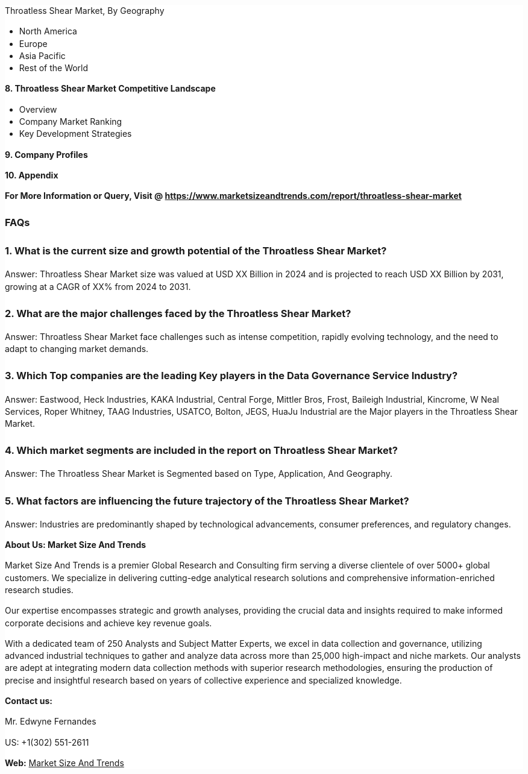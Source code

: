 Throatless Shear Market, By Geography</span></strong></p></div><div class="" data-test-id=""><ul><li><span class="">North America</span></li><li><span class="">Europe</span></li><li><span class="">Asia Pacific</span></li><li><span class="">Rest of the World</span></li></ul></div><div class="" data-test-id=""><p><strong><span class="">8. Throatless Shear Market Competitive Landscape</span></strong></p></div><div class="" data-test-id=""><ul><li><span class="">Overview</span></li><li><span class="">Company Market Ranking</span></li><li><span class="">Key Development Strategies</span></li></ul></div><div class="" data-test-id=""><p><strong><span class="">9. Company Profiles</span></strong></p></div><div class="" data-test-id=""><p><strong><span class="">10. Appendix</span></strong></p></div><div class="" data-test-id=""><p><strong><span class="">For More Information or Query, Visit @ <a href="https://www.marketsizeandtrends.com/report/throatless-shear-market" target="_blank">https://www.marketsizeandtrends.com/report/throatless-shear-market</a></span></strong></p></div><div class="" data-test-id=""><div class="article-main__content" data-test-id="publishing-text-block"><h3><strong><span class="">FAQs</span></strong></h3></div><div class="article-main__content" data-test-id="publishing-text-block"><h3><span class="">1. What is the current size and growth potential of the Throatless Shear Market?</span></h3></div><div class="article-main__content" data-test-id="publishing-text-block"><p><span class="font-[700]">Answer</span><span class="">: Throatless Shear Market size was valued at USD XX Billion in 2024 and is projected to reach USD XX Billion by 2031, growing at a CAGR of XX% from 2024 to 2031.</span></p></div><div class="article-main__content" data-test-id="publishing-text-block"><h3><span class="">2. What are the major challenges faced by the Throatless Shear Market?</span></h3></div><div class="article-main__content" data-test-id="publishing-text-block"><p><span class="font-[700]">Answer</span><span class="">: Throatless Shear Market face challenges such as intense competition, rapidly evolving technology, and the need to adapt to changing market demands.</span></p></div><div class="article-main__content" data-test-id="publishing-text-block"><h3><span class="">3. Which Top companies are the leading Key players in the Data Governance Service Industry?</span></h3></div><div class="article-main__content" data-test-id="publishing-text-block"><p><span class="font-[700]">Answer</span><span class="">: Eastwood, Heck Industries, KAKA Industrial, Central Forge, Mittler Bros, Frost, Baileigh Industrial, Kincrome, W Neal Services, Roper Whitney, TAAG Industries, USATCO, Bolton, JEGS, HuaJu Industrial are the Major players in the Throatless Shear Market.</span></p></div><div class="article-main__content" data-test-id="publishing-text-block"><h3><span class="">4. Which market segments are included in the report on Throatless Shear Market?</span></h3></div><div class="article-main__content" data-test-id="publishing-text-block"><p><span class="font-[700]">Answer</span><span class="">: The Throatless Shear Market is Segmented based on Type, Application, And Geography.</span></p></div><div class="article-main__content" data-test-id="publishing-text-block"><h3><span class="">5. What factors are influencing the future trajectory of the Throatless Shear Market?</span></h3></div><div class="article-main__content" data-test-id="publishing-text-block"><p><span class="font-[700]">Answer:</span><span class="">&nbsp;Industries are predominantly shaped by technological advancements, consumer preferences, and regulatory changes.</span></p></div><p><strong><span class="">About Us: Market Size And Trends</span></strong></p></div><div class="" data-test-id=""><p><span class="">Market Size And Trends is a premier Global Research and Consulting firm serving a diverse clientele of over 5000+ global customers. We specialize in delivering cutting-edge analytical research solutions and comprehensive information-enriched research studies.</span></p></div><div class="" data-test-id=""><p><span class="">Our expertise encompasses strategic and growth analyses, providing the crucial data and insights required to make informed corporate decisions and achieve key revenue goals.</span></p></div><div class="" data-test-id=""><p><span class="">With a dedicated team of 250 Analysts and Subject Matter Experts, we excel in data collection and governance, utilizing advanced industrial techniques to gather and analyze data across more than 25,000 high-impact and niche markets. Our analysts are adept at integrating modern data collection methods with superior research methodologies, ensuring the production of precise and insightful research based on years of collective experience and specialized knowledge.</span></p></div><div class="" data-test-id=""><p><strong><span class="">Contact us:</span></strong></p></div><div class="" data-test-id=""><p><span class="">Mr. Edwyne Fernandes</span></p></div><div class="" data-test-id=""><p><span class="">US: +1(302) 551-2611<br /></span></p><p><span class=""><strong>Web:</strong> <a href="https://www.marketsizeandtrends.com/" target="_blank">Market Size And Trends</a></span></p></div>

